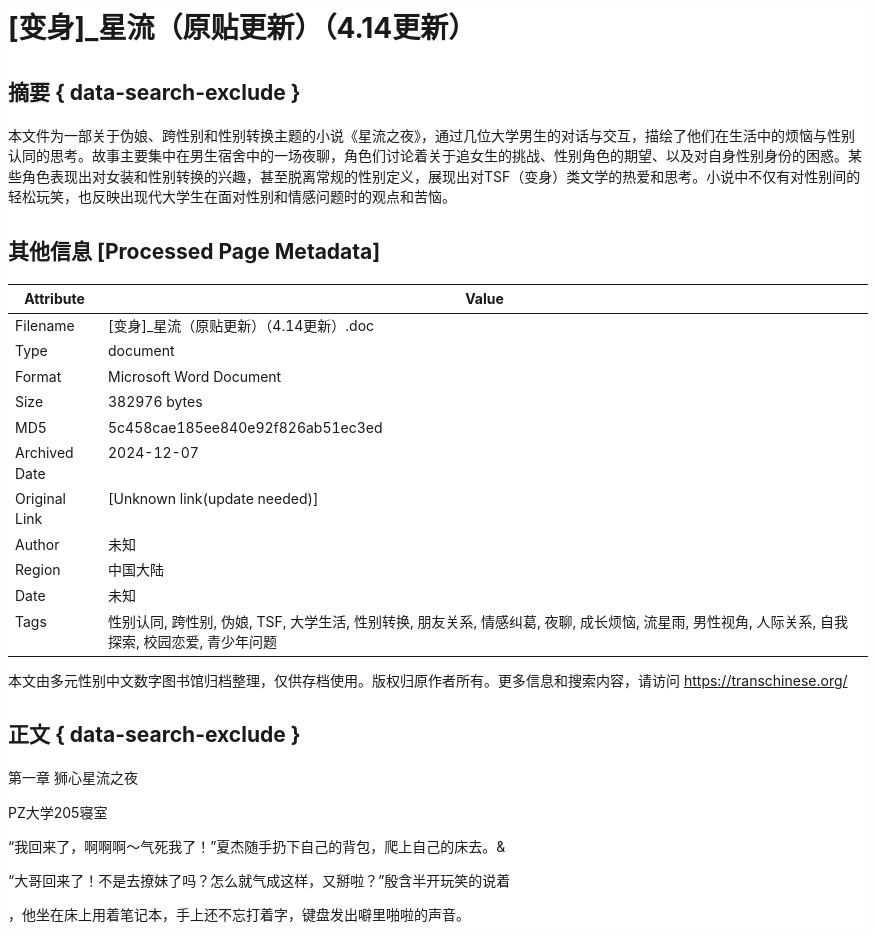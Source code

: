 # [变身]_星流（原贴更新）（4.14更新）



## 摘要  { data-search-exclude }


本文件为一部关于伪娘、跨性别和性别转换主题的小说《星流之夜》，通过几位大学男生的对话与交互，描绘了他们在生活中的烦恼与性别认同的思考。故事主要集中在男生宿舍中的一场夜聊，角色们讨论着关于追女生的挑战、性别角色的期望、以及对自身性别身份的困惑。某些角色表现出对女装和性别转换的兴趣，甚至脱离常规的性别定义，展现出对TSF（变身）类文学的热爱和思考。小说中不仅有对性别间的轻松玩笑，也反映出现代大学生在面对性别和情感问题时的观点和苦恼。



## 其他信息 [Processed Page Metadata]

| Attribute       | Value                                  |
|-----------------|----------------------------------------|
| Filename        | [变身]_星流（原贴更新）（4.14更新）.doc                             |
| Type            | document                                 |
| Format          | Microsoft Word Document                               |
| Size            | 382976 bytes                           |
| MD5             | 5c458cae185ee840e92f826ab51ec3ed                                  |
| Archived Date   | 2024-12-07                             |
| Original Link   | [Unknown link(update needed)]                         |
| Author          | 未知                               |
| Region          | 中国大陆                               |
| Date            | 未知                                 |
| Tags            | 性别认同, 跨性别, 伪娘, TSF, 大学生活, 性别转换, 朋友关系, 情感纠葛, 夜聊, 成长烦恼, 流星雨, 男性视角, 人际关系, 自我探索, 校园恋爱, 青少年问题                                 |

本文由多元性别中文数字图书馆归档整理，仅供存档使用。版权归原作者所有。更多信息和搜索内容，请访问 <https://transchinese.org/>


## 正文 { data-search-exclude }


第一章 狮心星流之夜

PZ大学205寝室



“我回来了，啊啊啊～气死我了！”夏杰随手扔下自己的背包，爬上自己的床去。&



“大哥回来了！不是去撩妹了吗？怎么就气成这样，又掰啦？”殷含半开玩笑的说着

，他坐在床上用着笔记本，手上还不忘打着字，键盘发出噼里啪啦的声音。

